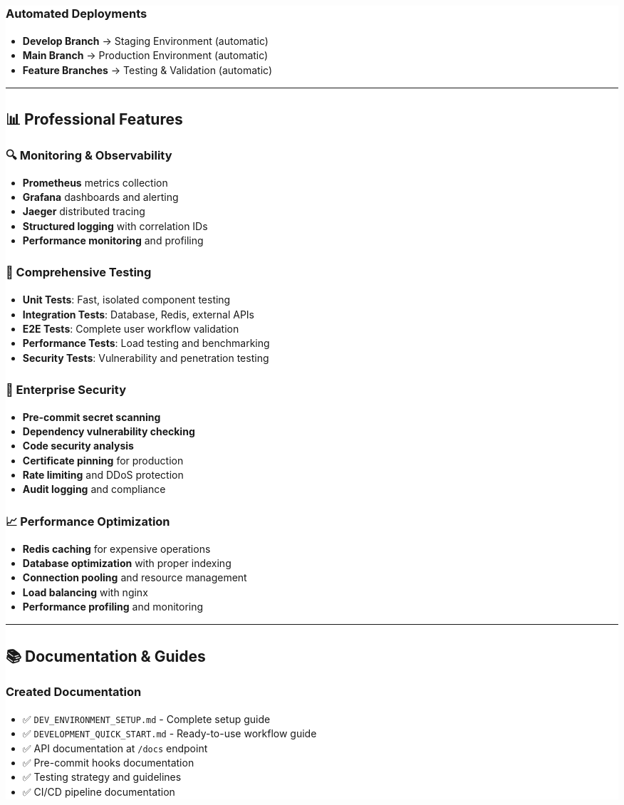### **Automated Deployments**
- **Develop Branch** → Staging Environment (automatic)
- **Main Branch** → Production Environment (automatic)  
- **Feature Branches** → Testing & Validation (automatic)

---

## 📊 **Professional Features**

### **🔍 Monitoring & Observability**
- **Prometheus** metrics collection
- **Grafana** dashboards and alerting
- **Jaeger** distributed tracing
- **Structured logging** with correlation IDs
- **Performance monitoring** and profiling

### **🧪 Comprehensive Testing**
- **Unit Tests**: Fast, isolated component testing
- **Integration Tests**: Database, Redis, external APIs
- **E2E Tests**: Complete user workflow validation
- **Performance Tests**: Load testing and benchmarking
- **Security Tests**: Vulnerability and penetration testing

### **🔐 Enterprise Security**
- **Pre-commit secret scanning**
- **Dependency vulnerability checking**
- **Code security analysis**
- **Certificate pinning** for production
- **Rate limiting** and DDoS protection
- **Audit logging** and compliance

### **📈 Performance Optimization**
- **Redis caching** for expensive operations
- **Database optimization** with proper indexing  
- **Connection pooling** and resource management
- **Load balancing** with nginx
- **Performance profiling** and monitoring

---

## 📚 **Documentation & Guides**

### **Created Documentation**
- ✅ `DEV_ENVIRONMENT_SETUP.md` - Complete setup guide
- ✅ `DEVELOPMENT_QUICK_START.md` - Ready-to-use workflow guide
- ✅ API documentation at `/docs` endpoint
- ✅ Pre-commit hooks documentation
- ✅ Testing strategy and guidelines
- ✅ CI/CD pipeline documentation
